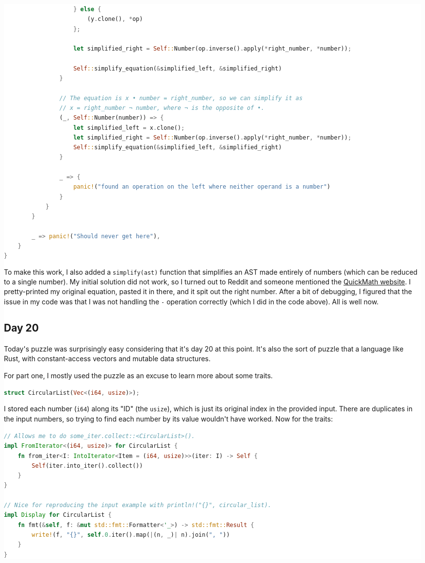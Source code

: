 ```rust
                    } else {
                        (y.clone(), *op)
                    };

                    let simplified_right = Self::Number(op.inverse().apply(*right_number, *number));

                    Self::simplify_equation(&simplified_left, &simplified_right)
                }

                // The equation is x • number = right_number, so we can simplify it as
                // x = right_number ¬ number, where ¬ is the opposite of •.
                (_, Self::Number(number)) => {
                    let simplified_left = x.clone();
                    let simplified_right = Self::Number(op.inverse().apply(*right_number, *number));
                    Self::simplify_equation(&simplified_left, &simplified_right)
                }

                _ => {
                    panic!("found an operation on the left where neither operand is a number")
                }
            }
        }

        _ => panic!("Should never get here"),
    }
}
```

To make this work, I also added a `simplify(ast)` function that simplifies an AST made entirely of numbers (which can be reduced to a single number). My initial solution did not work, so I turned out to Reddit and someone mentioned the [QuickMath website](https://quickmath.com/webMathematica3/quickmath/equations/solve/basic.jsp). I pretty-printed my original equation, pasted it in there, and it spit out the right number. After a bit of debugging, I figured that the issue in my code was that I was not handling the `-` operation correctly (which I did in the code above). All is well now.

## Day 20

Today's puzzle was surprisingly easy considering that it's day 20 at this point. It's also the sort of puzzle that a language like Rust, with constant-access vectors and mutable data structures.

For part one, I mostly used the puzzle as an excuse to learn more about some traits.

```rust
struct CircularList(Vec<(i64, usize)>);
```

I stored each number (`i64`) along its "ID" (the `usize`), which is just its original index in the provided input. There are duplicates in the input numbers, so trying to find each number by its value wouldn't have worked. Now for the traits:

```rust
// Allows me to do some_iter.collect::<CircularList>().
impl FromIterator<(i64, usize)> for CircularList {
    fn from_iter<I: IntoIterator<Item = (i64, usize)>>(iter: I) -> Self {
        Self(iter.into_iter().collect())
    }
}

// Nice for reproducing the input example with println!("{}", circular_list).
impl Display for CircularList {
    fn fmt(&self, f: &mut std::fmt::Formatter<'_>) -> std::fmt::Result {
        write!(f, "{}", self.0.iter().map(|(n, _)| n).join(", "))
    }
}
```